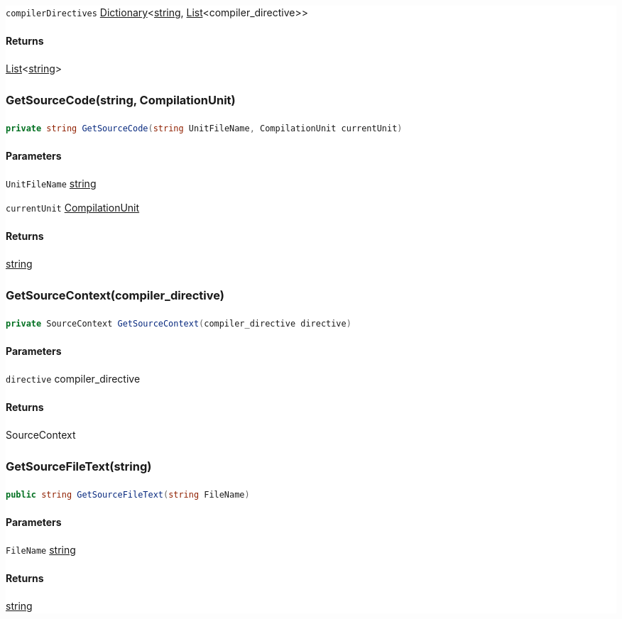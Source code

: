 `compilerDirectives` [Dictionary](https://learn.microsoft.com/dotnet/api/system.collections.generic.dictionary\-2)<[string](https://learn.microsoft.com/dotnet/api/system.string), [List](https://learn.microsoft.com/dotnet/api/system.collections.generic.list\-1)<compiler\_directive\>\>

#### Returns

 [List](https://learn.microsoft.com/dotnet/api/system.collections.generic.list\-1)<[string](https://learn.microsoft.com/dotnet/api/system.string)\>

### <a id="PascalABCCompiler_Compiler_GetSourceCode_System_String_PascalABCCompiler_CompilationUnit_"></a> GetSourceCode\(string, CompilationUnit\)

```csharp
private string GetSourceCode(string UnitFileName, CompilationUnit currentUnit)
```

#### Parameters

`UnitFileName` [string](https://learn.microsoft.com/dotnet/api/system.string)

`currentUnit` [CompilationUnit](PascalABCCompiler.CompilationUnit.md)

#### Returns

 [string](https://learn.microsoft.com/dotnet/api/system.string)

### <a id="PascalABCCompiler_Compiler_GetSourceContext_PascalABCCompiler_TreeRealization_compiler_directive_"></a> GetSourceContext\(compiler\_directive\)

```csharp
private SourceContext GetSourceContext(compiler_directive directive)
```

#### Parameters

`directive` compiler\_directive

#### Returns

 SourceContext

### <a id="PascalABCCompiler_Compiler_GetSourceFileText_System_String_"></a> GetSourceFileText\(string\)

```csharp
public string GetSourceFileText(string FileName)
```

#### Parameters

`FileName` [string](https://learn.microsoft.com/dotnet/api/system.string)

#### Returns

 [string](https://learn.microsoft.com/dotnet/api/system.string)
